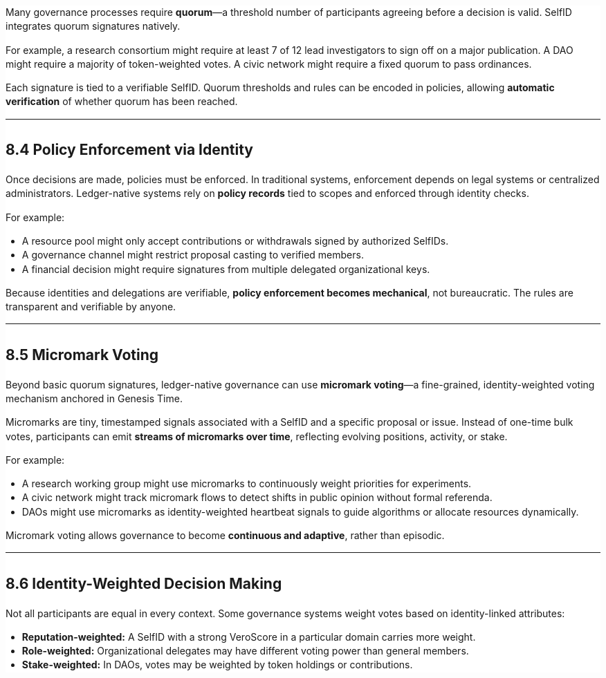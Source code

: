Many governance processes require **quorum**—a threshold number of participants agreeing before a decision is valid. SelfID integrates quorum signatures natively.

For example, a research consortium might require at least 7 of 12 lead investigators to sign off on a major publication. A DAO might require a majority of token-weighted votes. A civic network might require a fixed quorum to pass ordinances.

Each signature is tied to a verifiable SelfID. Quorum thresholds and rules can be encoded in policies, allowing **automatic verification** of whether quorum has been reached.

---

## **8.4 Policy Enforcement via Identity**

Once decisions are made, policies must be enforced. In traditional systems, enforcement depends on legal systems or centralized administrators. Ledger-native systems rely on **policy records** tied to scopes and enforced through identity checks.

For example:

* A resource pool might only accept contributions or withdrawals signed by authorized SelfIDs.
* A governance channel might restrict proposal casting to verified members.
* A financial decision might require signatures from multiple delegated organizational keys.

Because identities and delegations are verifiable, **policy enforcement becomes mechanical**, not bureaucratic. The rules are transparent and verifiable by anyone.

---

## **8.5 Micromark Voting**

Beyond basic quorum signatures, ledger-native governance can use **micromark voting**—a fine-grained, identity-weighted voting mechanism anchored in Genesis Time.

Micromarks are tiny, timestamped signals associated with a SelfID and a specific proposal or issue. Instead of one-time bulk votes, participants can emit **streams of micromarks over time**, reflecting evolving positions, activity, or stake.

For example:

* A research working group might use micromarks to continuously weight priorities for experiments.
* A civic network might track micromark flows to detect shifts in public opinion without formal referenda.
* DAOs might use micromarks as identity-weighted heartbeat signals to guide algorithms or allocate resources dynamically.

Micromark voting allows governance to become **continuous and adaptive**, rather than episodic.

---

## **8.6 Identity-Weighted Decision Making**

Not all participants are equal in every context. Some governance systems weight votes based on identity-linked attributes:

* **Reputation-weighted:** A SelfID with a strong VeroScore in a particular domain carries more weight.
* **Role-weighted:** Organizational delegates may have different voting power than general members.
* **Stake-weighted:** In DAOs, votes may be weighted by token holdings or contributions.
